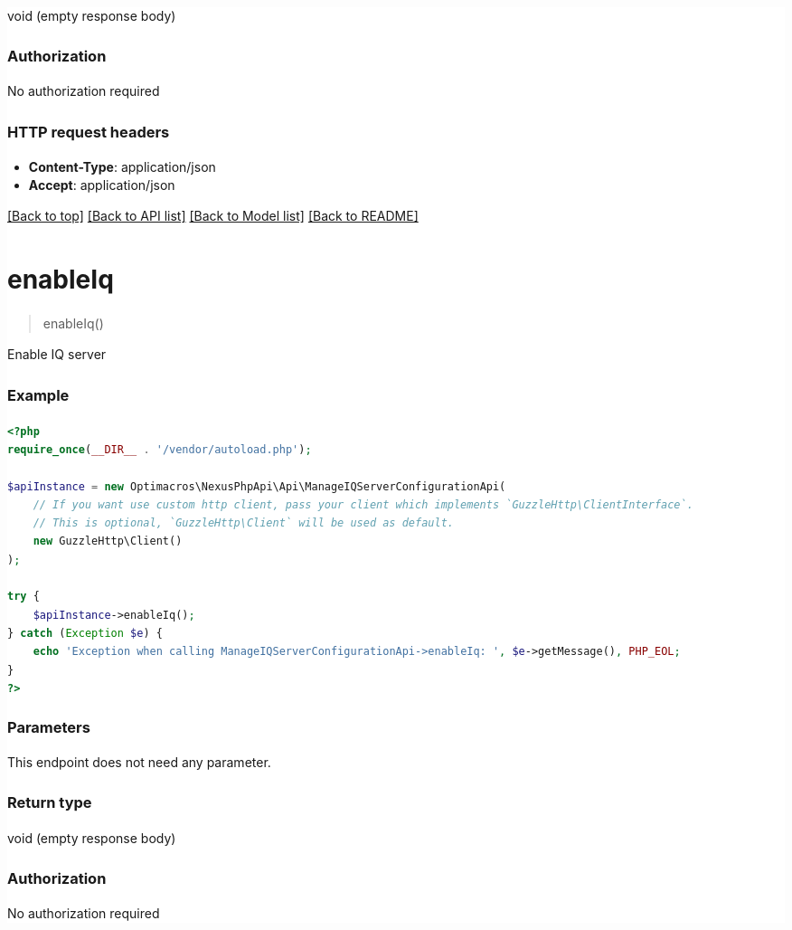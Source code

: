 void (empty response body)

### Authorization

No authorization required

### HTTP request headers

 - **Content-Type**: application/json
 - **Accept**: application/json

[[Back to top]](#) [[Back to API list]](../../README.md#documentation-for-api-endpoints) [[Back to Model list]](../../README.md#documentation-for-models) [[Back to README]](../../README.md)

# **enableIq**
> enableIq()

Enable IQ server



### Example
```php
<?php
require_once(__DIR__ . '/vendor/autoload.php');

$apiInstance = new Optimacros\NexusPhpApi\Api\ManageIQServerConfigurationApi(
    // If you want use custom http client, pass your client which implements `GuzzleHttp\ClientInterface`.
    // This is optional, `GuzzleHttp\Client` will be used as default.
    new GuzzleHttp\Client()
);

try {
    $apiInstance->enableIq();
} catch (Exception $e) {
    echo 'Exception when calling ManageIQServerConfigurationApi->enableIq: ', $e->getMessage(), PHP_EOL;
}
?>
```

### Parameters
This endpoint does not need any parameter.

### Return type

void (empty response body)

### Authorization

No authorization required
